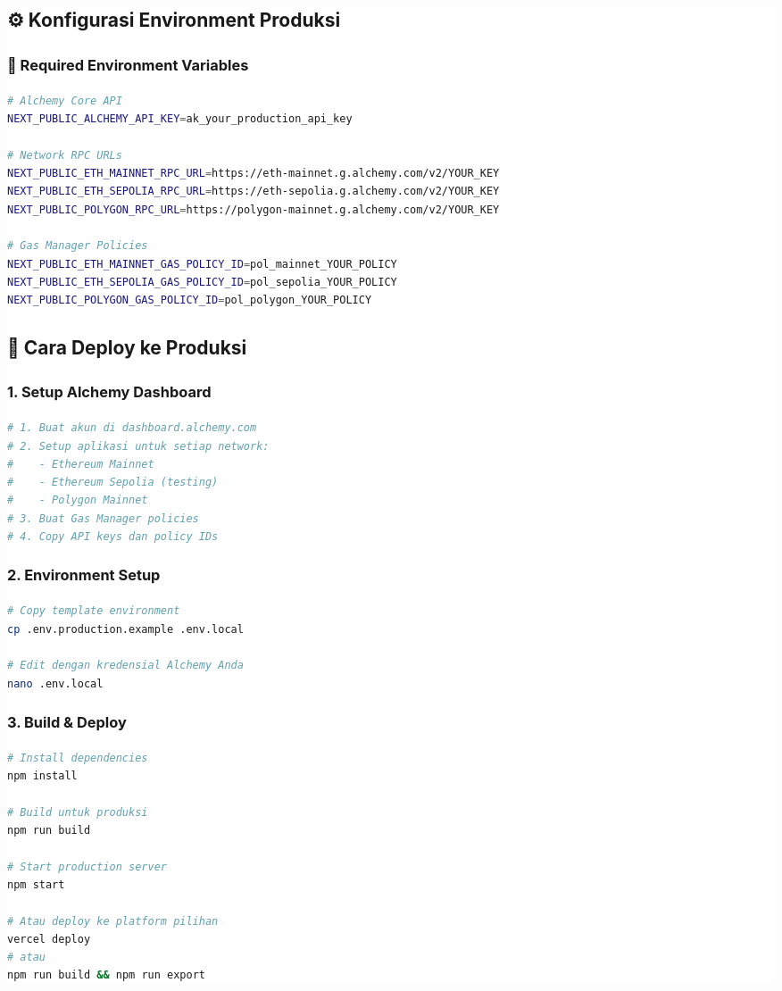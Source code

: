 ## ⚙️ Konfigurasi Environment Produksi

### 🔑 Required Environment Variables

```bash
# Alchemy Core API
NEXT_PUBLIC_ALCHEMY_API_KEY=ak_your_production_api_key

# Network RPC URLs
NEXT_PUBLIC_ETH_MAINNET_RPC_URL=https://eth-mainnet.g.alchemy.com/v2/YOUR_KEY
NEXT_PUBLIC_ETH_SEPOLIA_RPC_URL=https://eth-sepolia.g.alchemy.com/v2/YOUR_KEY
NEXT_PUBLIC_POLYGON_RPC_URL=https://polygon-mainnet.g.alchemy.com/v2/YOUR_KEY

# Gas Manager Policies
NEXT_PUBLIC_ETH_MAINNET_GAS_POLICY_ID=pol_mainnet_YOUR_POLICY
NEXT_PUBLIC_ETH_SEPOLIA_GAS_POLICY_ID=pol_sepolia_YOUR_POLICY
NEXT_PUBLIC_POLYGON_GAS_POLICY_ID=pol_polygon_YOUR_POLICY
```

## 🚀 Cara Deploy ke Produksi

### 1. Setup Alchemy Dashboard

```bash
# 1. Buat akun di dashboard.alchemy.com
# 2. Setup aplikasi untuk setiap network:
#    - Ethereum Mainnet
#    - Ethereum Sepolia (testing)
#    - Polygon Mainnet
# 3. Buat Gas Manager policies
# 4. Copy API keys dan policy IDs
```

### 2. Environment Setup

```bash
# Copy template environment
cp .env.production.example .env.local

# Edit dengan kredensial Alchemy Anda
nano .env.local
```

### 3. Build & Deploy

```bash
# Install dependencies
npm install

# Build untuk produksi
npm run build

# Start production server
npm start

# Atau deploy ke platform pilihan
vercel deploy
# atau
npm run build && npm run export
```
